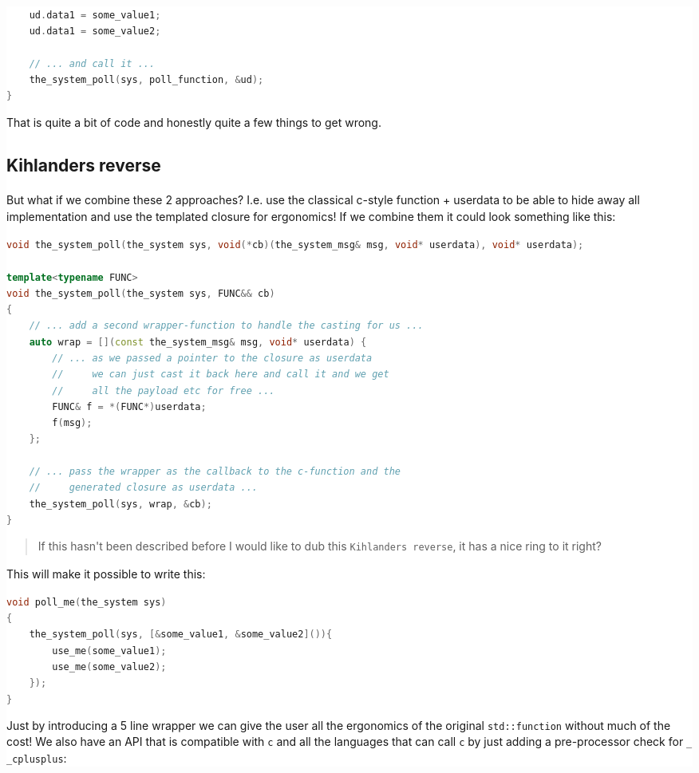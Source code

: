 ```c++
    ud.data1 = some_value1;
    ud.data1 = some_value2;

    // ... and call it ...
    the_system_poll(sys, poll_function, &ud);
}
```
That is quite a bit of code and honestly quite a few things to get wrong.

## Kihlanders reverse

But what if we combine these 2 approaches? I.e. use the classical c-style function + userdata to be able to hide away all implementation and use the templated closure for ergonomics! If we combine them it could look something like this:

```c++
void the_system_poll(the_system sys, void(*cb)(the_system_msg& msg, void* userdata), void* userdata);

template<typename FUNC>
void the_system_poll(the_system sys, FUNC&& cb)
{
    // ... add a second wrapper-function to handle the casting for us ...
    auto wrap = [](const the_system_msg& msg, void* userdata) {
        // ... as we passed a pointer to the closure as userdata
        //     we can just cast it back here and call it and we get
        //     all the payload etc for free ...
        FUNC& f = *(FUNC*)userdata;
        f(msg);
    };

    // ... pass the wrapper as the callback to the c-function and the 
    //     generated closure as userdata ...
    the_system_poll(sys, wrap, &cb);
}
```

> If this hasn't been described before I would like to dub this `Kihlanders reverse`, it has a nice ring to it right?

This will make it possible to write this:

```c++
void poll_me(the_system sys)
{
    the_system_poll(sys, [&some_value1, &some_value2]()){
        use_me(some_value1);
        use_me(some_value2);
    });
}
```

Just by introducing a 5 line wrapper we can give the user all the ergonomics of the original `std::function` without much of the cost! We also have an API that is compatible with `c` and all the languages that can call `c` by just adding a pre-processor check for `__cplusplus`:
